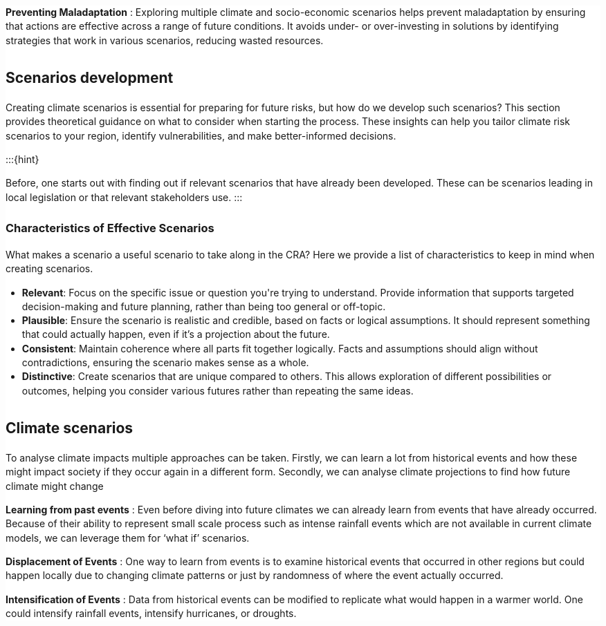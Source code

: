 **Preventing Maladaptation**
: Exploring multiple climate and socio-economic scenarios helps prevent maladaptation by ensuring that actions are effective across a range of future conditions. It avoids under- or over-investing in solutions by identifying strategies that work in various scenarios, reducing wasted resources. 


## Scenarios development

Creating climate scenarios is essential for preparing for future risks, but how do we develop such scenarios? This section provides theoretical guidance on what to consider when starting the process. These insights can help you tailor climate risk scenarios to your region, identify vulnerabilities, and make better-informed decisions. 

:::{hint}

Before, one starts out with finding out if relevant scenarios that have already been developed. These can be scenarios leading in local legislation or that relevant stakeholders use.
:::

### Characteristics of Effective Scenarios

What makes a scenario a useful scenario to take along in the CRA? Here we provide a list of characteristics to keep in mind when creating scenarios.

- **Relevant**: Focus on the specific issue or question you're trying to understand. Provide information that supports targeted decision-making and future planning, rather than being too general or off-topic.
- **Plausible**: Ensure the scenario is realistic and credible, based on facts or logical assumptions. It should represent something that could actually happen, even if it’s a projection about the future.
- **Consistent**: Maintain coherence where all parts fit together logically. Facts and assumptions should align without contradictions, ensuring the scenario makes sense as a whole.
- **Distinctive**: Create scenarios that are unique compared to others. This allows exploration of different possibilities or outcomes, helping you consider various futures rather than repeating the same ideas.


## Climate scenarios

To analyse climate impacts multiple approaches can be taken. Firstly, we can learn a lot from historical events and how these might impact society if they occur again in a different form. Secondly, we can analyse climate projections to find how future climate might change
 
**Learning from past events**
: Even before diving into future climates we can already learn from events that have already occurred. Because of their ability to represent small scale process such as intense rainfall events which are not available in current climate models, we can leverage them for ‘what if’ scenarios.
 
**Displacement of Events**
: One way to learn from events is to examine historical events that occurred in other regions but could happen locally due to changing climate patterns or just by randomness of where the event actually occurred.

**Intensification of Events**
: Data from historical events can be modified to replicate what would happen in a warmer world. One could intensify rainfall events, intensify hurricanes, or droughts.
